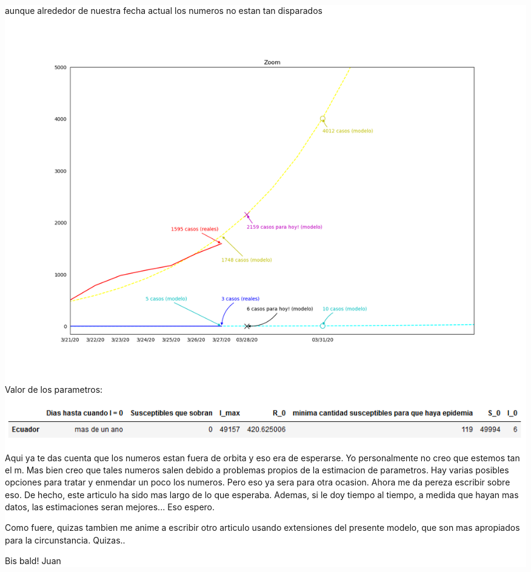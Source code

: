 aunque alrededor de nuestra fecha actual los numeros no estan tan disparados 

![Proyecciones](/EcuadorZ.png)

Valor de los parametros:

![Proyecciones](/vtab.png)

Aqui ya te das cuenta que los numeros estan fuera de orbita y eso era de esperarse. Yo personalmente no creo que estemos tan el m. Mas bien creo que tales numeros salen debido a problemas propios de la estimacion de parametros. Hay varias posibles opciones para tratar y enmendar un poco los numeros. Pero eso ya sera para otra ocasion. Ahora me da pereza escribir sobre eso. De hecho, este articulo ha sido mas largo de lo que esperaba. Ademas, si le doy tiempo al tiempo, a medida que hayan mas datos, las estimaciones seran mejores... Eso espero.

Como fuere, quizas tambien me anime a escribir otro articulo usando extensiones del presente modelo, que son mas apropiados para la circunstancia. Quizas..

Bis bald!
Juan
